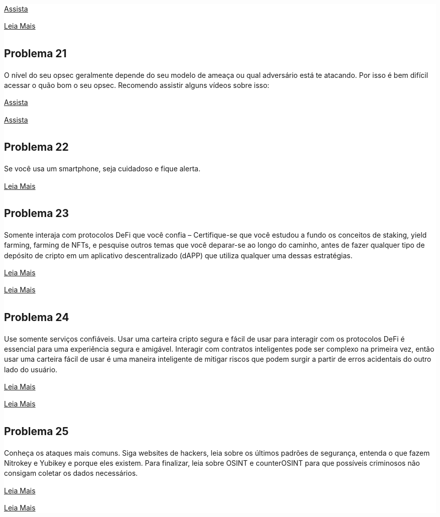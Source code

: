[Assista](https://www.youtube.com/watch?v=pGcerfVqYyU)

[Leia Mais](https://medium.com/@cryptochatjoe/remaining-anonymous-in-todays-crypto-market-a-101-guide-for-the-badass-not-so-techies-7091edffa9aa)

## Problema 21

O nível do seu opsec geralmente depende do seu modelo de ameaça ou qual adversário está te atacando. Por isso é bem difícil acessar o quão bom o seu opsec. Recomendo assistir alguns vídeos sobre isso:

[Assista](https://www.youtube.com/watch?v=9XaYdCdwiWU)

[Assista](https://www.youtube.com/watch?v=ixLuRvYlrlw)

## Problema 22

Se você usa um smartphone, seja cuidadoso e fique alerta.

[Leia Mais](https://joelgsamuel.medium.com/how-to-keep-your-smartphone-safe-from-spying-d7d50fbed817)

## Problema 23

Somente interaja com protocolos DeFi que você confia – Certifique-se que você estudou a fundo os conceitos de staking, yield farming, farming de NFTs, e pesquise outros temas que você deparar-se ao longo do caminho, antes de fazer qualquer tipo de depósito de cripto em um aplicativo descentralizado (dAPP) que utiliza qualquer uma dessas estratégias.

[Leia Mais](https://github.com/OffcierCia/ultimate-defi-research-base)

[Leia Mais](https://assets.website-files.com/5ffef4c69be53b44bd10b438/6012f54022181b0d0a3a948c_CryptoCurrency%20Security%20Standards%20Checklist.pdf)

## Problema 24

Use somente serviços confiáveis. Usar uma carteira cripto segura e fácil de usar para interagir com os protocolos DeFi é essencial para uma experiência segura e amigável. Interagir com contratos inteligentes pode ser complexo na primeira vez, então usar uma carteira fácil de usar é uma maneira inteligente de mitigar riscos que podem surgir a partir de erros acidentais do outro lado do usuário.

[Leia Mais](https://github.com/OffcierCia/DeFi-Developer-Road-Map)

[Leia Mais](https://blog.eduonix.com/cryptocurrency/cryptocurrency-security-checklist-investors-adopt/)

## Problema 25

Conheça os ataques mais comuns. Siga websites de hackers, leia sobre os últimos padrões de segurança, entenda o que fazem Nitrokey e Yubikey e porque eles existem. Para finalizar, leia sobre OSINT e counterOSINT para que possíveis criminosos não consigam coletar os dados necessários.

[Leia Mais](https://github.com/jlopp/physical-bitcoin-attacks/blob/master/README.md)

[Leia Mais](https://cryptosec.info/checklist/)
